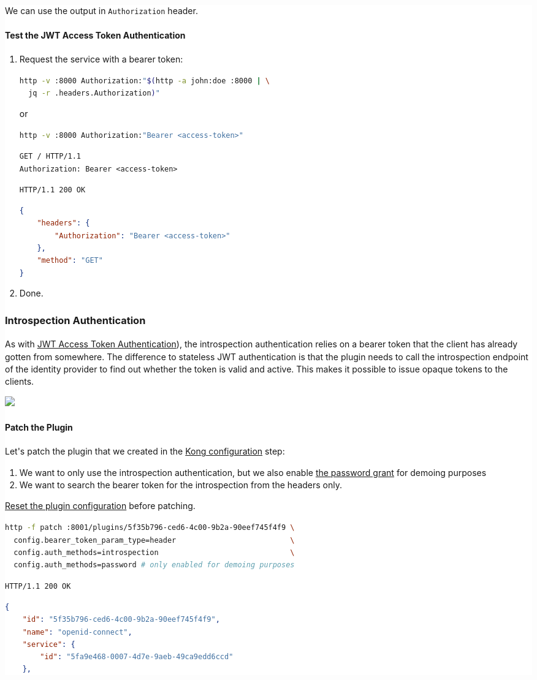 We can use the output in `Authorization` header.

#### Test the JWT Access Token Authentication

1. Request the service with a bearer token:
   ```bash
   http -v :8000 Authorization:"$(http -a john:doe :8000 | \
     jq -r .headers.Authorization)"
   ```
   or
   ```bash
   http -v :8000 Authorization:"Bearer <access-token>"
   ```
   ```http
   GET / HTTP/1.1
   Authorization: Bearer <access-token>
   ```
   ```http
   HTTP/1.1 200 OK
   ```
   ```json
   {
       "headers": {
           "Authorization": "Bearer <access-token>"
       },
       "method": "GET"
   }
   ```
2. Done.

### Introspection Authentication

As with [JWT Access Token Authentication](#jwt-access-token-authentication)), the introspection authentication
relies on a bearer token that the client has already gotten from somewhere. The difference to stateless
JWT authentication is that the plugin needs to call the introspection endpoint of the identity provider
to find out whether the token is valid and active. This makes it possible to issue opaque tokens to
the clients.

<img src="/assets/images/docs/openid-connect/introspection-authentication.svg">

#### Patch the Plugin

Let's patch the plugin that we created in the [Kong configuration](#kong-configuration) step:

1. We want to only use the introspection authentication, but we also enable [the password grant](#password-grant) for demoing purposes
2. We want to search the bearer token for the introspection from the headers only.

[Reset the plugin configuration](#create-a-plugin) before patching.

```bash
http -f patch :8001/plugins/5f35b796-ced6-4c00-9b2a-90eef745f4f9 \
  config.bearer_token_param_type=header                          \
  config.auth_methods=introspection                              \
  config.auth_methods=password # only enabled for demoing purposes
```
```http
HTTP/1.1 200 OK
```
```json
{
    "id": "5f35b796-ced6-4c00-9b2a-90eef745f4f9",
    "name": "openid-connect",
    "service": {
        "id": "5fa9e468-0007-4d7e-9aeb-49ca9edd6ccd"
    },
```
